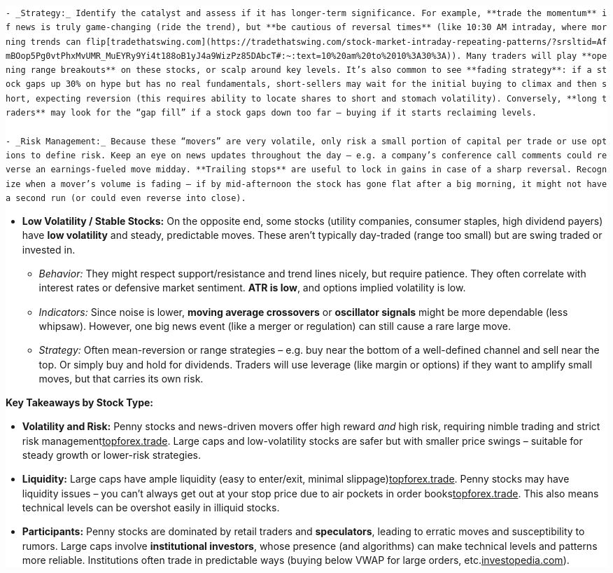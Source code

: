     - _Strategy:_ Identify the catalyst and assess if it has longer-term significance. For example, **trade the momentum** if news is truly game-changing (ride the trend), but **be cautious of reversal times** (like 10:30 AM intraday, where morning trends can flip[tradethatswing.com](https://tradethatswing.com/stock-market-intraday-repeating-patterns/?srsltid=AfmBOop5Pg0vtPhxMvUMR_MuEYRy9Yi4t188oB1yJ4a9WizPz85DAbcT#:~:text=10%20am%20to%2010%3A30%3A)). Many traders will play **opening range breakouts** on these stocks, or scalp around key levels. It’s also common to see **fading strategy**: if a stock gaps up 30% on hype but has no real fundamentals, short-sellers may wait for the initial buying to climax and then short, expecting reversion (this requires ability to locate shares to short and stomach volatility). Conversely, **long traders** may look for the “gap fill” if a stock gaps down too far – buying if it starts reclaiming levels.
        
    - _Risk Management:_ Because these “movers” are very volatile, only risk a small portion of capital per trade or use options to define risk. Keep an eye on news updates throughout the day – e.g. a company’s conference call comments could reverse an earnings-fueled move midday. **Trailing stops** are useful to lock in gains in case of a sharp reversal. Recognize when a mover’s volume is fading – if by mid-afternoon the stock has gone flat after a big morning, it might not have a second run (or could even reverse into close).
        
- **Low Volatility / Stable Stocks:** On the opposite end, some stocks (utility companies, consumer staples, high dividend payers) have **low volatility** and steady, predictable moves. These aren’t typically day-traded (range too small) but are swing traded or invested in.
    
    - _Behavior:_ They might respect support/resistance and trend lines nicely, but require patience. They often correlate with interest rates or defensive market sentiment. **ATR is low**, and options implied volatility is low.
        
    - _Indicators:_ Since noise is lower, **moving average crossovers** or **oscillator signals** might be more dependable (less whipsaw). However, one big news event (like a merger or regulation) can still cause a rare large move.
        
    - _Strategy:_ Often mean-reversion or range strategies – e.g. buy near the bottom of a well-defined channel and sell near the top. Or simply buy and hold for dividends. Traders will use leverage (like margin or options) if they want to amplify small moves, but that carries its own risk.
        

**Key Takeaways by Stock Type:**

- **Volatility and Risk:** Penny stocks and news-driven movers offer high reward _and_ high risk, requiring nimble trading and strict risk management[topforex.trade](https://topforex.trade/academy/penny-stocks-vs-large-cap-stocks-guide#:~:text=,are%20generally%20considered%20lower%20risk). Large caps and low-volatility stocks are safer but with smaller price swings – suitable for steady growth or lower-risk strategies.
    
- **Liquidity:** Large caps have ample liquidity (easy to enter/exit, minimal slippage)[topforex.trade](https://topforex.trade/academy/penny-stocks-vs-large-cap-stocks-guide#:~:text=,of%20buy%2Fsell%20orders%20on%20price). Penny stocks may have liquidity issues – you can’t always get out at your stop price due to air pockets in order books[topforex.trade](https://topforex.trade/academy/penny-stocks-vs-large-cap-stocks-guide#:~:text=,of%20buy%2Fsell%20orders%20on%20price). This also means technical levels can be overshot easily in illiquid stocks.
    
- **Participants:** Penny stocks are dominated by retail traders and **speculators**, leading to erratic moves and susceptibility to rumors. Large caps involve **institutional investors**, whose presence (and algorithms) can make technical levels and patterns more reliable. Institutions often trade in predictable ways (buying below VWAP for large orders, etc.[investopedia.com](https://www.investopedia.com/terms/v/vwap.asp#:~:text=Institutional%20buyers%20,instead%20of%20away%20from%20it)).
    